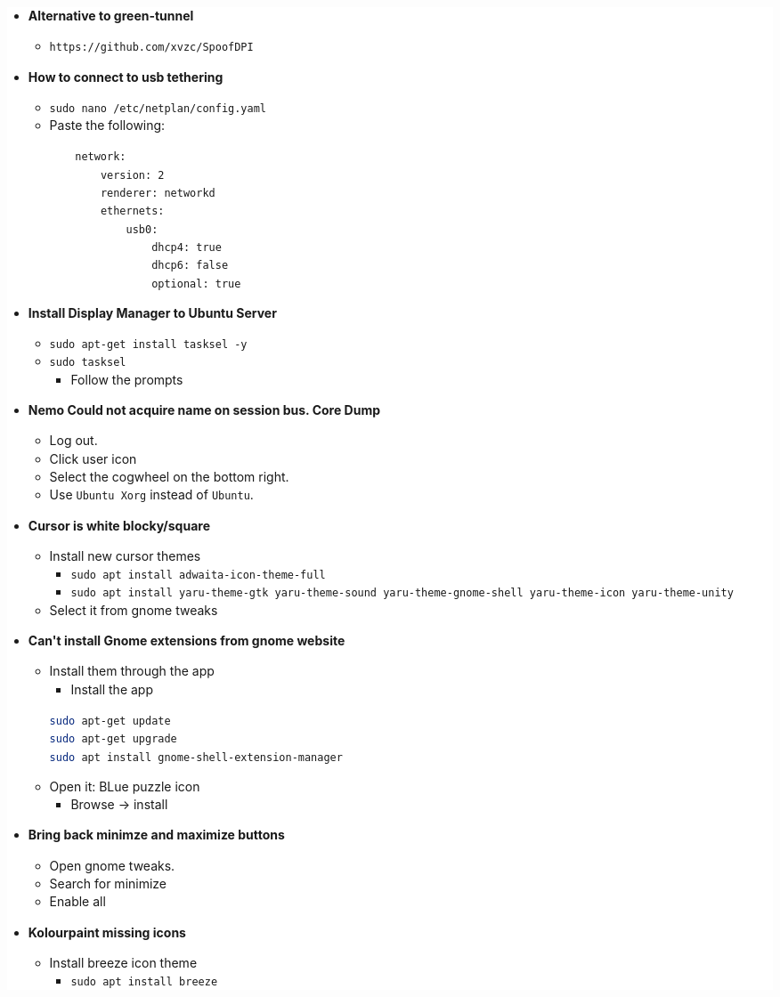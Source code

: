 * **Alternative to green-tunnel**
	* ```https://github.com/xvzc/SpoofDPI```

* **How to connect to usb tethering**
    * ```sudo nano /etc/netplan/config.yaml```
    * Paste the following:
        ```
            network:
                version: 2
                renderer: networkd
                ethernets:
                    usb0:
                        dhcp4: true
                        dhcp6: false
                        optional: true
        ```

* **Install Display Manager to Ubuntu Server**
    * ```sudo apt-get install tasksel -y```
    * ```sudo tasksel```
        * Follow the prompts

* **Nemo Could not acquire name on session bus. Core Dump**
    * Log out.
    * Click user icon
    * Select the cogwheel on the bottom right.
    * Use ```Ubuntu Xorg``` instead of ```Ubuntu```.

* **Cursor is white blocky/square**
    * Install new cursor themes
        * `sudo apt install adwaita-icon-theme-full`
        * `sudo apt install yaru-theme-gtk yaru-theme-sound yaru-theme-gnome-shell yaru-theme-icon yaru-theme-unity`
    * Select it from gnome tweaks

* **Can't install Gnome extensions from gnome website**
    * Install them through the app
        * Install the app
        ```bash
        sudo apt-get update
        sudo apt-get upgrade
        sudo apt install gnome-shell-extension-manager
        ```
    * Open it: BLue puzzle icon
        * Browse -> install

* **Bring back minimze and maximize buttons**
    * Open gnome tweaks.
    * Search for minimize
    * Enable all

* **Kolourpaint missing icons**
    * Install breeze icon theme
        * ```sudo apt install breeze```
